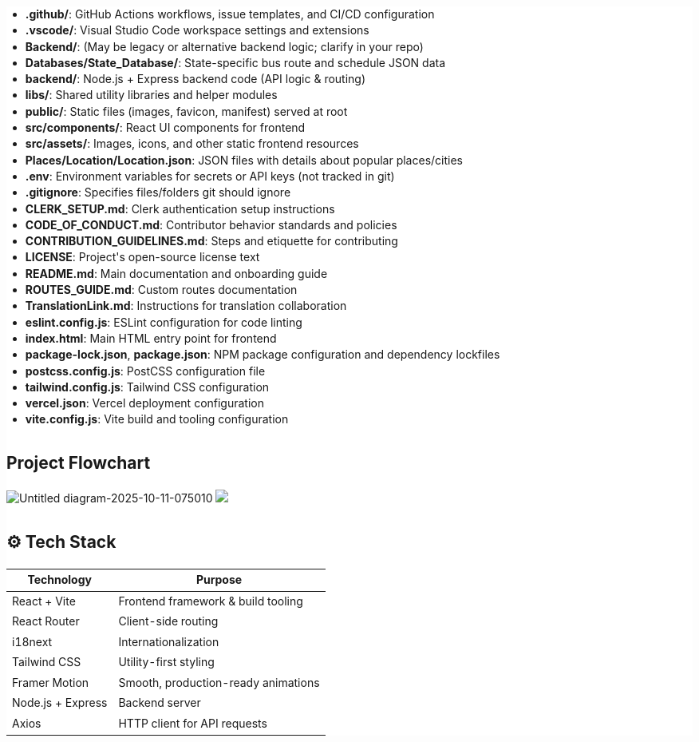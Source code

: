 
<ul>
  <li><b>.github/</b>: GitHub Actions workflows, issue templates, and CI/CD configuration</li>
  <li><b>.vscode/</b>: Visual Studio Code workspace settings and extensions</li>
  <li><b>Backend/</b>: (May be legacy or alternative backend logic; clarify in your repo)</li>
  <li><b>Databases/State_Database/</b>: State-specific bus route and schedule JSON data</li>
  <li><b>backend/</b>: Node.js + Express backend code (API logic & routing)</li>
  <li><b>libs/</b>: Shared utility libraries and helper modules</li>
  <li><b>public/</b>: Static files (images, favicon, manifest) served at root</li>
  <li><b>src/components/</b>: React UI components for frontend</li>
  <li><b>src/assets/</b>: Images, icons, and other static frontend resources</li>
  <li><b>Places/Location/Location.json</b>: JSON files with details about popular places/cities</li>
  <li><b>.env</b>: Environment variables for secrets or API keys (not tracked in git)</li>
  <li><b>.gitignore</b>: Specifies files/folders git should ignore</li>
  <li><b>CLERK_SETUP.md</b>: Clerk authentication setup instructions</li>
  <li><b>CODE_OF_CONDUCT.md</b>: Contributor behavior standards and policies</li>
  <li><b>CONTRIBUTION_GUIDELINES.md</b>: Steps and etiquette for contributing</li>
  <li><b>LICENSE</b>: Project's open-source license text</li>
  <li><b>README.md</b>: Main documentation and onboarding guide</li>
  <li><b>ROUTES_GUIDE.md</b>: Custom routes documentation</li>
  <li><b>TranslationLink.md</b>: Instructions for translation collaboration</li>
  <li><b>eslint.config.js</b>: ESLint configuration for code linting</li>
  <li><b>index.html</b>: Main HTML entry point for frontend</li>
  <li><b>package-lock.json</b>, <b>package.json</b>: NPM package configuration and dependency lockfiles</li>
  <li><b>postcss.config.js</b>: PostCSS configuration file</li>
  <li><b>tailwind.config.js</b>: Tailwind CSS configuration</li>
  <li><b>vercel.json</b>: Vercel deployment configuration</li>
  <li><b>vite.config.js</b>: Vite build and tooling configuration</li>
</ul>



## Project Flowchart
<img width="1125" height="760" alt="Untitled diagram-2025-10-11-075010" src="https://github.com/user-attachments/assets/5a406a55-d242-4b7f-9aec-de0b0194a896" />

<img src="https://user-images.githubusercontent.com/74038190/212284100-561aa473-3905-4a80-b561-0d28506553ee.gif" width="100%">
 
## ⚙️ Tech Stack

<div align="center">

| Technology    | Purpose                                   |
|---------------|--------------------------------------------|
| React + Vite  | Frontend framework & build tooling         |
| React Router  | Client-side routing                        |
| i18next       | Internationalization                       |
| Tailwind CSS  | Utility-first styling                      |
| Framer Motion | Smooth, production-ready animations        |
| Node.js + Express | Backend server                       |
| Axios         | HTTP client for API requests               |
